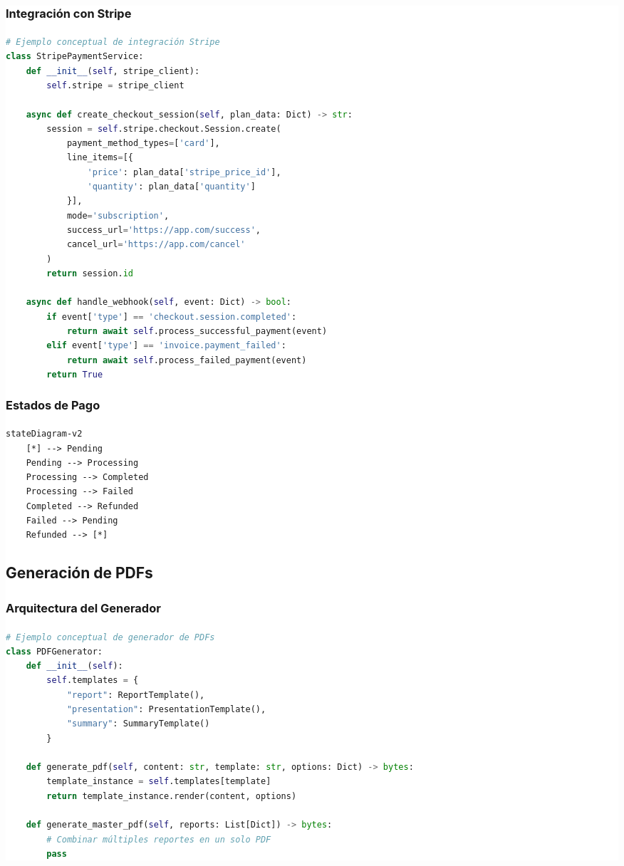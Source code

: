 ### Integración con Stripe

```python
# Ejemplo conceptual de integración Stripe
class StripePaymentService:
    def __init__(self, stripe_client):
        self.stripe = stripe_client
    
    async def create_checkout_session(self, plan_data: Dict) -> str:
        session = self.stripe.checkout.Session.create(
            payment_method_types=['card'],
            line_items=[{
                'price': plan_data['stripe_price_id'],
                'quantity': plan_data['quantity']
            }],
            mode='subscription',
            success_url='https://app.com/success',
            cancel_url='https://app.com/cancel'
        )
        return session.id
    
    async def handle_webhook(self, event: Dict) -> bool:
        if event['type'] == 'checkout.session.completed':
            return await self.process_successful_payment(event)
        elif event['type'] == 'invoice.payment_failed':
            return await self.process_failed_payment(event)
        return True
```

### Estados de Pago

```mermaid
stateDiagram-v2
    [*] --> Pending
    Pending --> Processing
    Processing --> Completed
    Processing --> Failed
    Completed --> Refunded
    Failed --> Pending
    Refunded --> [*]
```

## Generación de PDFs

### Arquitectura del Generador

```python
# Ejemplo conceptual de generador de PDFs
class PDFGenerator:
    def __init__(self):
        self.templates = {
            "report": ReportTemplate(),
            "presentation": PresentationTemplate(),
            "summary": SummaryTemplate()
        }
    
    def generate_pdf(self, content: str, template: str, options: Dict) -> bytes:
        template_instance = self.templates[template]
        return template_instance.render(content, options)
    
    def generate_master_pdf(self, reports: List[Dict]) -> bytes:
        # Combinar múltiples reportes en un solo PDF
        pass
```
